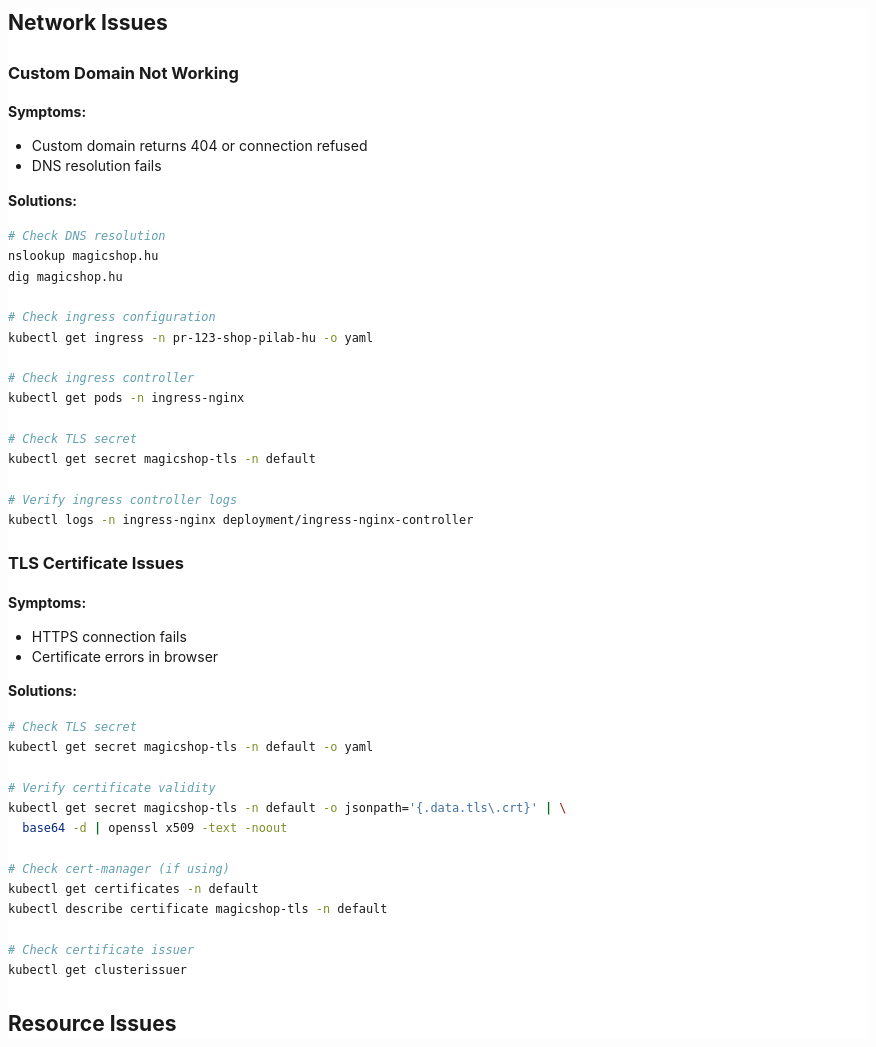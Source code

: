 ## Network Issues

### Custom Domain Not Working

**Symptoms:**
- Custom domain returns 404 or connection refused
- DNS resolution fails

**Solutions:**
```bash
# Check DNS resolution
nslookup magicshop.hu
dig magicshop.hu

# Check ingress configuration
kubectl get ingress -n pr-123-shop-pilab-hu -o yaml

# Check ingress controller
kubectl get pods -n ingress-nginx

# Check TLS secret
kubectl get secret magicshop-tls -n default

# Verify ingress controller logs
kubectl logs -n ingress-nginx deployment/ingress-nginx-controller
```

### TLS Certificate Issues

**Symptoms:**
- HTTPS connection fails
- Certificate errors in browser

**Solutions:**
```bash
# Check TLS secret
kubectl get secret magicshop-tls -n default -o yaml

# Verify certificate validity
kubectl get secret magicshop-tls -n default -o jsonpath='{.data.tls\.crt}' | \
  base64 -d | openssl x509 -text -noout

# Check cert-manager (if using)
kubectl get certificates -n default
kubectl describe certificate magicshop-tls -n default

# Check certificate issuer
kubectl get clusterissuer
```

## Resource Issues
